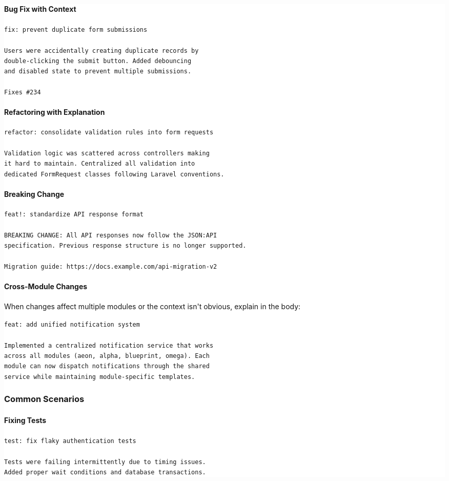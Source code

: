 #### Bug Fix with Context

```
fix: prevent duplicate form submissions

Users were accidentally creating duplicate records by 
double-clicking the submit button. Added debouncing
and disabled state to prevent multiple submissions.

Fixes #234
```

#### Refactoring with Explanation

```
refactor: consolidate validation rules into form requests

Validation logic was scattered across controllers making
it hard to maintain. Centralized all validation into
dedicated FormRequest classes following Laravel conventions.
```

#### Breaking Change

```
feat!: standardize API response format

BREAKING CHANGE: All API responses now follow the JSON:API
specification. Previous response structure is no longer supported.

Migration guide: https://docs.example.com/api-migration-v2
```

#### Cross-Module Changes

When changes affect multiple modules or the context isn't obvious, explain in the body:

```
feat: add unified notification system

Implemented a centralized notification service that works
across all modules (aeon, alpha, blueprint, omega). Each
module can now dispatch notifications through the shared
service while maintaining module-specific templates.
```

### Common Scenarios

#### Fixing Tests

```
test: fix flaky authentication tests

Tests were failing intermittently due to timing issues.
Added proper wait conditions and database transactions.
```
